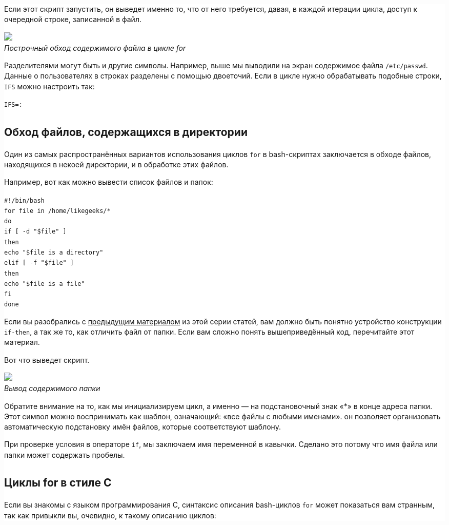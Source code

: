 Если этот скрипт запустить, он выведет именно то, что от него требуется, давая, в каждой итерации цикла, доступ к очередной строке, записанной в файл.

![](https://habr.com/img/image-loader.svg)  
_Построчный обход содержимого файла в цикле for_

Разделителями могут быть и другие символы. Например, выше мы выводили на экран содержимое файла `/etc/passwd`. Данные о пользователях в строках разделены с помощью двоеточий. Если в цикле нужно обрабатывать подобные строки, `IFS` можно настроить так:

```
IFS=:
```

  

## Обход файлов, содержащихся в директории

Один из самых распространённых вариантов использования циклов `for` в bash-скриптах заключается в обходе файлов, находящихся в некоей директории, и в обработке этих файлов.

Например, вот как можно вывести список файлов и папок:

```
#!/bin/bash
for file in /home/likegeeks/*
do
if [ -d "$file" ]
then
echo "$file is a directory"
elif [ -f "$file" ]
then
echo "$file is a file"
fi
done
```

Если вы разобрались с [предыдущим материалом](https://habrahabr.ru/company/ruvds/blog/325522/) из этой серии статей, вам должно быть понятно устройство конструкции `if-then`, а так же то, как отличить файл от папки. Если вам сложно понять вышеприведённый код, перечитайте этот материал.

Вот что выведет скрипт.

![](https://habr.com/img/image-loader.svg)  
_Вывод содержимого папки_

Обратите внимание на то, как мы инициализируем цикл, а именно — на подстановочный знак «\*» в конце адреса папки. Этот символ можно воспринимать как шаблон, означающий: «все файлы с любыми именами». он позволяет организовать автоматическую подстановку имён файлов, которые соответствуют шаблону.

При проверке условия в операторе `if`, мы заключаем имя переменной в кавычки. Сделано это потому что имя файла или папки может содержать пробелы.

## Циклы for в стиле C

Если вы знакомы с языком программирования C, синтаксис описания bash-циклов `for` может показаться вам странным, так как привыкли вы, очевидно, к такому описанию циклов:
